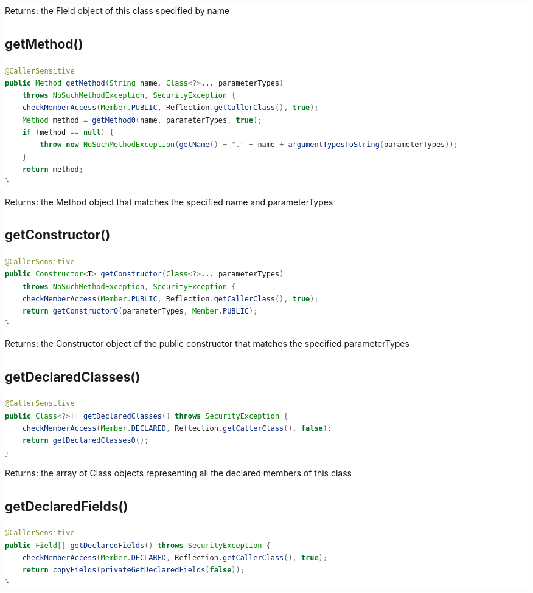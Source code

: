 Returns:
the Field object of this class specified by name

## getMethod()

```java
@CallerSensitive
public Method getMethod(String name, Class<?>... parameterTypes)
    throws NoSuchMethodException, SecurityException {
    checkMemberAccess(Member.PUBLIC, Reflection.getCallerClass(), true);
    Method method = getMethod0(name, parameterTypes, true);
    if (method == null) {
        throw new NoSuchMethodException(getName() + "." + name + argumentTypesToString(parameterTypes));
    }
    return method;
}
```

Returns:
the Method object that matches the specified name and parameterTypes

## getConstructor()

```java
@CallerSensitive
public Constructor<T> getConstructor(Class<?>... parameterTypes)
    throws NoSuchMethodException, SecurityException {
    checkMemberAccess(Member.PUBLIC, Reflection.getCallerClass(), true);
    return getConstructor0(parameterTypes, Member.PUBLIC);
}
```

Returns:
the Constructor object of the public constructor that matches the specified parameterTypes

## getDeclaredClasses()

```java
@CallerSensitive
public Class<?>[] getDeclaredClasses() throws SecurityException {
    checkMemberAccess(Member.DECLARED, Reflection.getCallerClass(), false);
    return getDeclaredClasses0();
}
```

Returns:
the array of Class objects representing all the declared members of this class

## getDeclaredFields()

```java
@CallerSensitive
public Field[] getDeclaredFields() throws SecurityException {
    checkMemberAccess(Member.DECLARED, Reflection.getCallerClass(), true);
    return copyFields(privateGetDeclaredFields(false));
}
```
